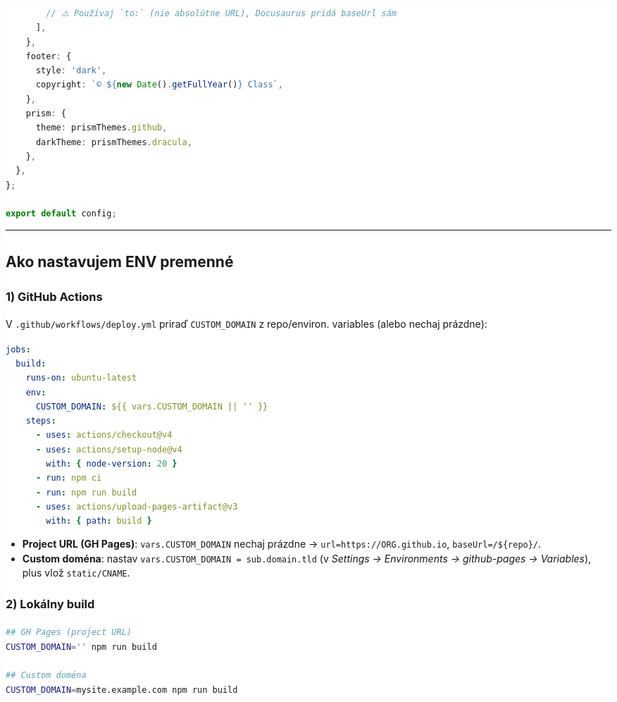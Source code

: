 ```ts
        // ⚠️ Používaj `to:` (nie absolútne URL), Docusaurus pridá baseUrl sám
      ],
    },
    footer: {
      style: 'dark',
      copyright: `© ${new Date().getFullYear()} Class`,
    },
    prism: {
      theme: prismThemes.github,
      darkTheme: prismThemes.dracula,
    },
  },
};

export default config;
```

---

## Ako nastavujem ENV premenné

### 1) GitHub Actions
V `.github/workflows/deploy.yml` priraď `CUSTOM_DOMAIN` z repo/environ. variables (alebo nechaj prázdne):

```yaml
jobs:
  build:
    runs-on: ubuntu-latest
    env:
      CUSTOM_DOMAIN: ${{ vars.CUSTOM_DOMAIN || '' }}
    steps:
      - uses: actions/checkout@v4
      - uses: actions/setup-node@v4
        with: { node-version: 20 }
      - run: npm ci
      - run: npm run build
      - uses: actions/upload-pages-artifact@v3
        with: { path: build }
```

- **Project URL (GH Pages)**: `vars.CUSTOM_DOMAIN` nechaj prázdne → `url=https://ORG.github.io`, `baseUrl=/${repo}/`.
- **Custom doména**: nastav `vars.CUSTOM_DOMAIN = sub.domain.tld` (v *Settings → Environments → github-pages → Variables*), plus vlož `static/CNAME`.

### 2) Lokálny build

```bash
## GH Pages (project URL)
CUSTOM_DOMAIN='' npm run build

## Custom doména
CUSTOM_DOMAIN=mysite.example.com npm run build
```
